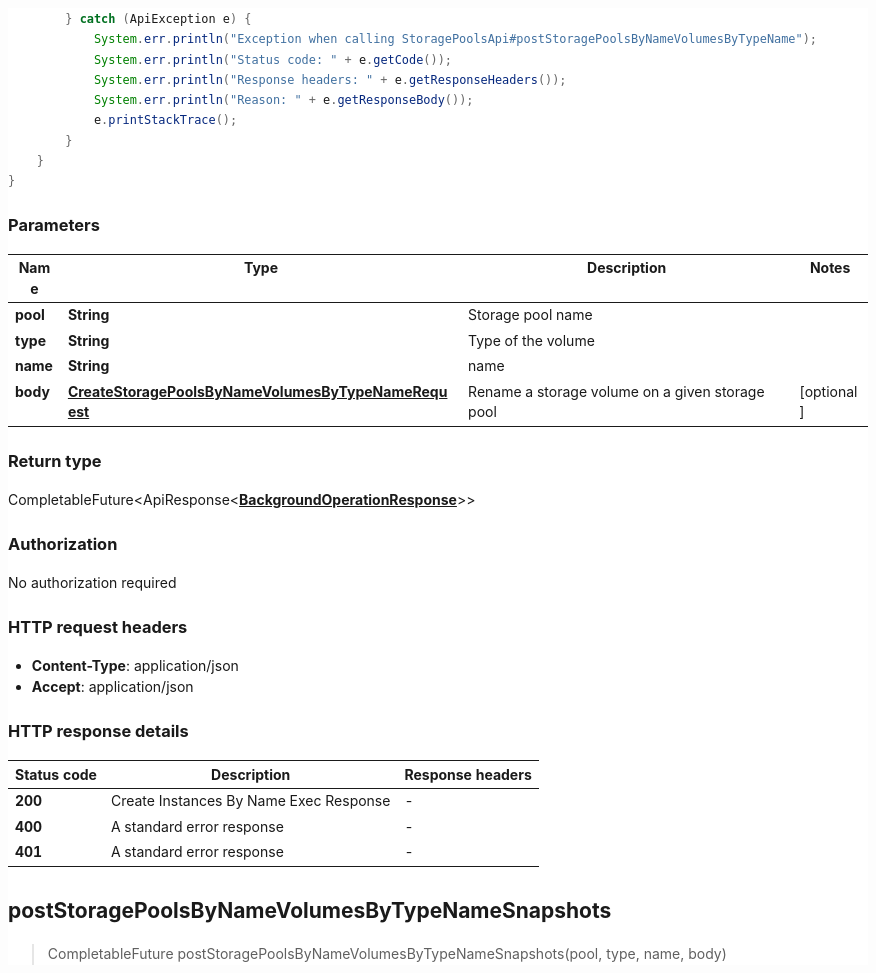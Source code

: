 ```java
        } catch (ApiException e) {
            System.err.println("Exception when calling StoragePoolsApi#postStoragePoolsByNameVolumesByTypeName");
            System.err.println("Status code: " + e.getCode());
            System.err.println("Response headers: " + e.getResponseHeaders());
            System.err.println("Reason: " + e.getResponseBody());
            e.printStackTrace();
        }
    }
}
```

### Parameters


Name | Type | Description  | Notes
------------- | ------------- | ------------- | -------------
 **pool** | **String**| Storage pool name |
 **type** | **String**| Type of the volume |
 **name** | **String**| name |
 **body** | [**CreateStoragePoolsByNameVolumesByTypeNameRequest**](CreateStoragePoolsByNameVolumesByTypeNameRequest.md)| Rename a storage volume on a given storage pool | [optional]

### Return type

CompletableFuture<ApiResponse<[**BackgroundOperationResponse**](BackgroundOperationResponse.md)>>


### Authorization

No authorization required

### HTTP request headers

- **Content-Type**: application/json
- **Accept**: application/json

### HTTP response details
| Status code | Description | Response headers |
|-------------|-------------|------------------|
| **200** | Create Instances By Name Exec Response |  -  |
| **400** | A standard error response |  -  |
| **401** | A standard error response |  -  |


## postStoragePoolsByNameVolumesByTypeNameSnapshots

> CompletableFuture<BackgroundOperationResponse> postStoragePoolsByNameVolumesByTypeNameSnapshots(pool, type, name, body)

